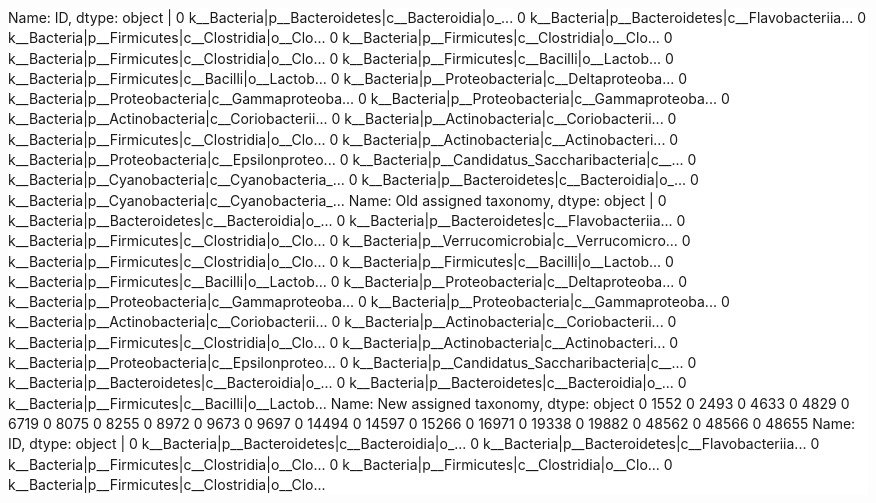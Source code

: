 Name: ID, dtype: object	| 0    k__Bacteria\|p__Bacteroidetes\|c__Bacteroidia\|o_...
0    k__Bacteria\|p__Bacteroidetes\|c__Flavobacteriia...
0    k__Bacteria\|p__Firmicutes\|c__Clostridia\|o__Clo...
0    k__Bacteria\|p__Firmicutes\|c__Clostridia\|o__Clo...
0    k__Bacteria\|p__Firmicutes\|c__Clostridia\|o__Clo...
0    k__Bacteria\|p__Firmicutes\|c__Bacilli\|o__Lactob...
0    k__Bacteria\|p__Firmicutes\|c__Bacilli\|o__Lactob...
0    k__Bacteria\|p__Proteobacteria\|c__Deltaproteoba...
0    k__Bacteria\|p__Proteobacteria\|c__Gammaproteoba...
0    k__Bacteria\|p__Proteobacteria\|c__Gammaproteoba...
0    k__Bacteria\|p__Actinobacteria\|c__Coriobacterii...
0    k__Bacteria\|p__Actinobacteria\|c__Coriobacterii...
0    k__Bacteria\|p__Firmicutes\|c__Clostridia\|o__Clo...
0    k__Bacteria\|p__Actinobacteria\|c__Actinobacteri...
0    k__Bacteria\|p__Proteobacteria\|c__Epsilonproteo...
0    k__Bacteria\|p__Candidatus_Saccharibacteria\|c__...
0    k__Bacteria\|p__Cyanobacteria\|c__Cyanobacteria_...
0    k__Bacteria\|p__Bacteroidetes\|c__Bacteroidia\|o_...
0    k__Bacteria\|p__Cyanobacteria\|c__Cyanobacteria_...
Name: Old assigned taxonomy, dtype: object	| 0    k__Bacteria\|p__Bacteroidetes\|c__Bacteroidia\|o_...
0    k__Bacteria\|p__Bacteroidetes\|c__Flavobacteriia...
0    k__Bacteria\|p__Firmicutes\|c__Clostridia\|o__Clo...
0    k__Bacteria\|p__Verrucomicrobia\|c__Verrucomicro...
0    k__Bacteria\|p__Firmicutes\|c__Clostridia\|o__Clo...
0    k__Bacteria\|p__Firmicutes\|c__Bacilli\|o__Lactob...
0    k__Bacteria\|p__Firmicutes\|c__Bacilli\|o__Lactob...
0    k__Bacteria\|p__Proteobacteria\|c__Deltaproteoba...
0    k__Bacteria\|p__Proteobacteria\|c__Gammaproteoba...
0    k__Bacteria\|p__Proteobacteria\|c__Gammaproteoba...
0    k__Bacteria\|p__Actinobacteria\|c__Coriobacterii...
0    k__Bacteria\|p__Actinobacteria\|c__Coriobacterii...
0    k__Bacteria\|p__Firmicutes\|c__Clostridia\|o__Clo...
0    k__Bacteria\|p__Actinobacteria\|c__Actinobacteri...
0    k__Bacteria\|p__Proteobacteria\|c__Epsilonproteo...
0    k__Bacteria\|p__Candidatus_Saccharibacteria\|c__...
0    k__Bacteria\|p__Bacteroidetes\|c__Bacteroidia\|o_...
0    k__Bacteria\|p__Bacteroidetes\|c__Bacteroidia\|o_...
0    k__Bacteria\|p__Firmicutes\|c__Bacilli\|o__Lactob...
Name: New assigned taxonomy, dtype: object
0     1552
0     2493
0     4633
0     4829
0     6719
0     8075
0     8255
0     8972
0     9673
0     9697
0    14494
0    14597
0    15266
0    16971
0    19338
0    19882
0    48562
0    48566
0    48655
Name: ID, dtype: object	| 0    k__Bacteria\|p__Bacteroidetes\|c__Bacteroidia\|o_...
0    k__Bacteria\|p__Bacteroidetes\|c__Flavobacteriia...
0    k__Bacteria\|p__Firmicutes\|c__Clostridia\|o__Clo...
0    k__Bacteria\|p__Firmicutes\|c__Clostridia\|o__Clo...
0    k__Bacteria\|p__Firmicutes\|c__Clostridia\|o__Clo...